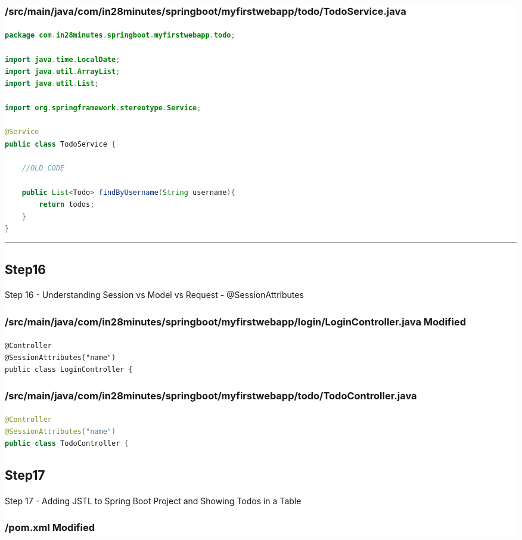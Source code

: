 ### /src/main/java/com/in28minutes/springboot/myfirstwebapp/todo/TodoService.java

```java
package com.in28minutes.springboot.myfirstwebapp.todo;

import java.time.LocalDate;
import java.util.ArrayList;
import java.util.List;

import org.springframework.stereotype.Service;

@Service
public class TodoService {
	
	//OLD_CODE

	public List<Todo> findByUsername(String username){
		return todos;
	}
}
```
---


## Step16

Step 16 - Understanding Session vs Model vs Request - @SessionAttributes

### /src/main/java/com/in28minutes/springboot/myfirstwebapp/login/LoginController.java Modified

```
@Controller
@SessionAttributes("name")
public class LoginController {
```

### /src/main/java/com/in28minutes/springboot/myfirstwebapp/todo/TodoController.java

```java
@Controller
@SessionAttributes("name")
public class TodoController {
```

## Step17
Step 17 - Adding JSTL to Spring Boot Project and Showing Todos in a Table


### /pom.xml Modified
